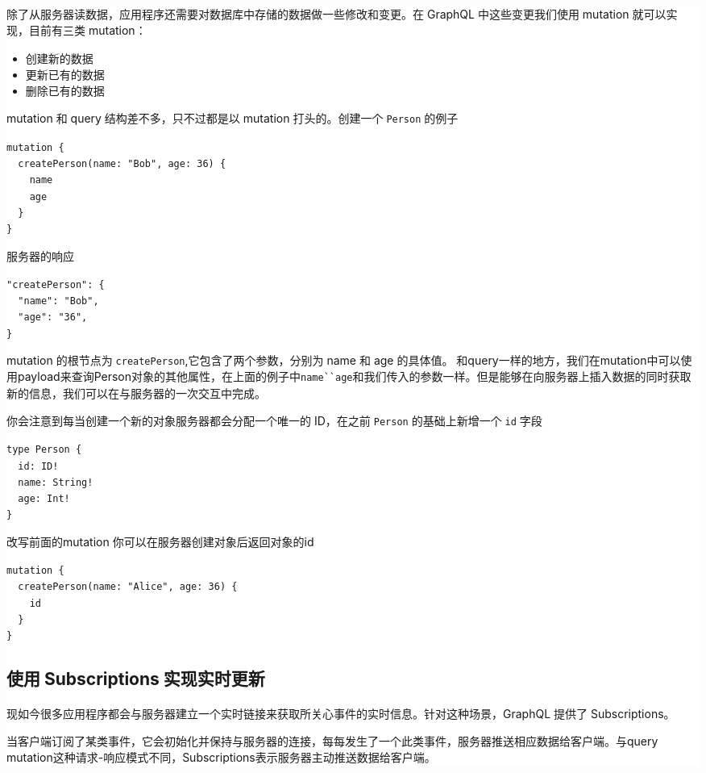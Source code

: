 除了从服务器读数据，应用程序还需要对数据库中存储的数据做一些修改和变更。在 GraphQL 中这些变更我们使用 mutation 就可以实现，目前有三类 mutation：

* 创建新的数据
* 更新已有的数据
* 删除已有的数据

mutation 和 query 结构差不多，只不过都是以 mutation 打头的。创建一个 `Person` 的例子      

```
mutation {
  createPerson(name: "Bob", age: 36) {
    name
    age
  }
}
```

服务器的响应

```
"createPerson": {
  "name": "Bob",
  "age": "36",
}
```


mutation 的根节点为 `createPerson`,它包含了两个参数，分别为 name 和 age 的具体值。
和query一样的地方，我们在mutation中可以使用payload来查询Person对象的其他属性，在上面的例子中`name``age`和我们传入的参数一样。但是能够在向服务器上插入数据的同时获取新的信息，我们可以在与服务器的一次交互中完成。

你会注意到每当创建一个新的对象服务器都会分配一个唯一的 ID，在之前 `Person` 的基础上新增一个 `id` 字段    

```
type Person {
  id: ID!
  name: String!
  age: Int!
}
```   

改写前面的mutation 你可以在服务器创建对象后返回对象的id

```
mutation {
  createPerson(name: "Alice", age: 36) {
    id
  }
}
```


## 使用 Subscriptions 实现实时更新

现如今很多应用程序都会与服务器建立一个实时链接来获取所关心事件的实时信息。针对这种场景，GraphQL 提供了 Subscriptions。


当客户端订阅了某类事件，它会初始化并保持与服务器的连接，每每发生了一个此类事件，服务器推送相应数据给客户端。与query mutation这种请求-响应模式不同，Subscriptions表示服务器主动推送数据给客户端。
